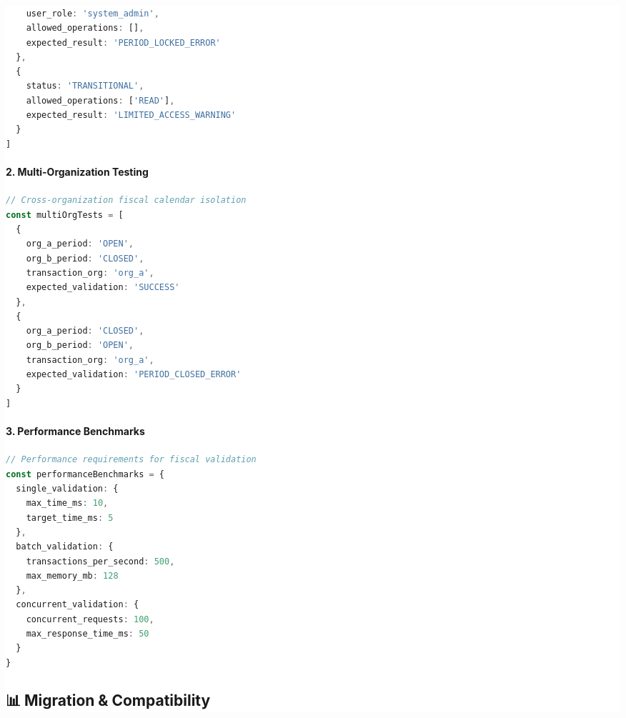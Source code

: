```typescript
    user_role: 'system_admin',
    allowed_operations: [],
    expected_result: 'PERIOD_LOCKED_ERROR'
  },
  {
    status: 'TRANSITIONAL',
    allowed_operations: ['READ'],
    expected_result: 'LIMITED_ACCESS_WARNING'
  }
]
```

#### 2. Multi-Organization Testing
```typescript
// Cross-organization fiscal calendar isolation
const multiOrgTests = [
  {
    org_a_period: 'OPEN',
    org_b_period: 'CLOSED', 
    transaction_org: 'org_a',
    expected_validation: 'SUCCESS'
  },
  {
    org_a_period: 'CLOSED',
    org_b_period: 'OPEN',
    transaction_org: 'org_a', 
    expected_validation: 'PERIOD_CLOSED_ERROR'
  }
]
```

#### 3. Performance Benchmarks
```typescript
// Performance requirements for fiscal validation
const performanceBenchmarks = {
  single_validation: {
    max_time_ms: 10,
    target_time_ms: 5
  },
  batch_validation: {
    transactions_per_second: 500,
    max_memory_mb: 128
  },
  concurrent_validation: {
    concurrent_requests: 100,
    max_response_time_ms: 50
  }
}
```

## 📊 Migration & Compatibility
